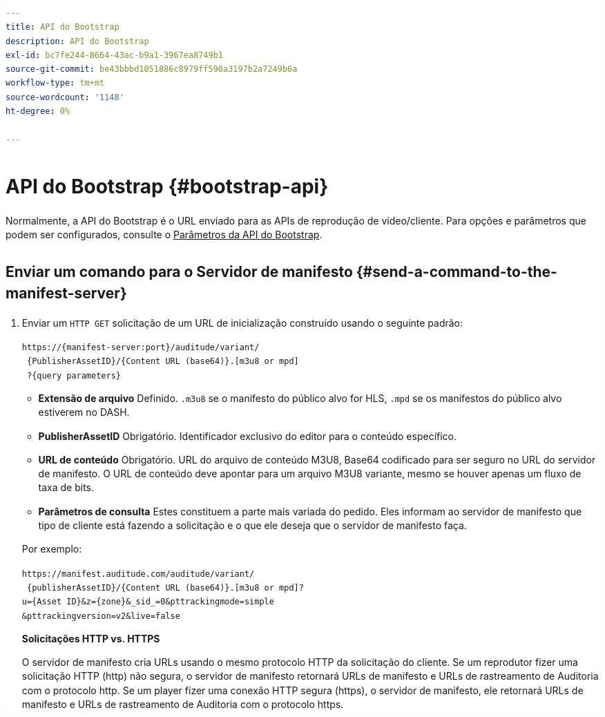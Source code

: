 ```yaml
---
title: API do Bootstrap
description: API do Bootstrap
exl-id: bc7fe244-8664-43ac-b9a1-3967ea8749b1
source-git-commit: be43bbbd1051886c8979ff590a3197b2a7249b6a
workflow-type: tm+mt
source-wordcount: '1148'
ht-degree: 0%

---
```


# API do Bootstrap {#bootstrap-api}

Normalmente, a API do Bootstrap é o URL enviado para as APIs de reprodução de vídeo/cliente.  Para opções e parâmetros que podem ser configurados, consulte o [Parâmetros da API do Bootstrap](#bootstrap-api-parameters).

## Enviar um comando para o Servidor de manifesto {#send-a-command-to-the-manifest-server}

1. Enviar um `HTTP GET` solicitação de um URL de inicialização construído usando o seguinte padrão:

   ```
   https://{manifest-server:port}/auditude/variant/
    {PublisherAssetID}/{Content URL (base64)}.[m3u8 or mpd]
    ?{query parameters}
   ```

   * **Extensão de arquivo** Definido. `.m3u8` se o manifesto do público alvo for HLS, `.mpd` se os manifestos do público alvo estiverem no DASH.

   * **PublisherAssetID** Obrigatório. Identificador exclusivo do editor para o conteúdo específico.

   * **URL de conteúdo** Obrigatório. URL do arquivo de conteúdo M3U8, Base64 codificado para ser seguro no URL do servidor de manifesto. O URL de conteúdo deve apontar para um arquivo M3U8 variante, mesmo se houver apenas um fluxo de taxa de bits.

   * **Parâmetros de consulta** Estes constituem a parte mais variada do pedido. Eles informam ao servidor de manifesto que tipo de cliente está fazendo a solicitação e o que ele deseja que o servidor de manifesto faça.

   Por exemplo:

   ```
   https://manifest.auditude.com/auditude/variant/
    {publisherAssetID}/{Content URL (base64)}.[m3u8 or mpd]?
   u={Asset ID}&z={zone}&_sid_=0&pttrackingmode=simple
   &pttrackingversion=v2&live=false
   ```

   **Solicitações HTTP vs. HTTPS**

   O servidor de manifesto cria URLs usando o mesmo protocolo HTTP da solicitação do cliente. Se um reprodutor fizer uma solicitação HTTP (http) não segura, o servidor de manifesto retornará URLs de manifesto e URLs de rastreamento de Auditoria com o protocolo http. Se um player fizer uma conexão HTTP segura (https), o servidor de manifesto, ele retornará URLs de manifesto e URLs de rastreamento de Auditoria com o protocolo https.
